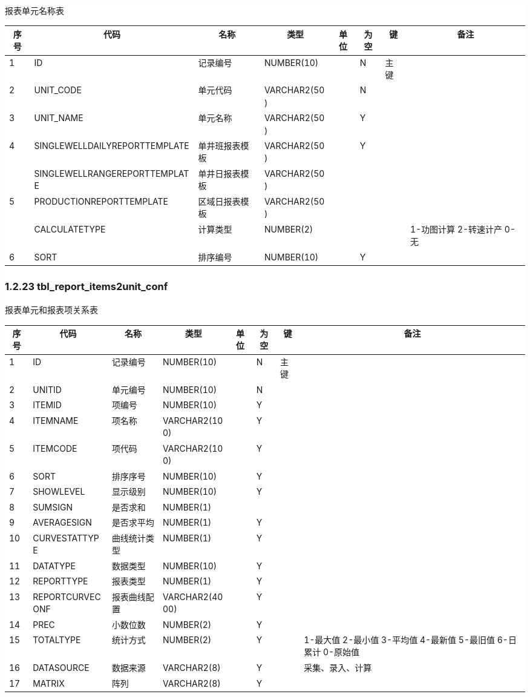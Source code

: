 报表单元名称表

| **序号** | **代码**                      | **名称**       | **类型**     | **单位** | **为空** | **键** | **备注**                   |
|----------|-------------------------------|----------------|--------------|----------|----------|--------|----------------------------|
| 1        | ID                            | 记录编号       | NUMBER(10)   |          | N        | 主键   |                            |
| 2        | UNIT_CODE                     | 单元代码       | VARCHAR2(50) |          | N        |        |                            |
| 3        | UNIT_NAME                     | 单元名称       | VARCHAR2(50) |          | Y        |        |                            |
| 4        | SINGLEWELLDAILYREPORTTEMPLATE | 单井班报表模板 | VARCHAR2(50) |          | Y        |        |                            |
|          | SINGLEWELLRANGEREPORTTEMPLATE | 单井日报表模板 | VARCHAR2(50) |          |          |        |                            |
| 5        | PRODUCTIONREPORTTEMPLATE      | 区域日报表模板 | VARCHAR2(50) |          |          |        |                            |
|          | CALCULATETYPE                 | 计算类型       | NUMBER(2)    |          |          |        | 1-功图计算 2-转速计产 0-无 |
| 6        | SORT                          | 排序编号       | NUMBER(10)   |          | Y        |        |                            |

### 1.2.23 tbl_report_items2unit_conf

报表单元和报表项关系表

| **序号** | **代码**        | **名称**     | **类型**       | **单位** | **为空** | **键** | **备注**                                                       |
|----------|-----------------|--------------|----------------|----------|----------|--------|----------------------------------------------------------------|
| 1        | ID              | 记录编号     | NUMBER(10)     |          | N        | 主键   |                                                                |
| 2        | UNITID          | 单元编号     | NUMBER(10)     |          | N        |        |                                                                |
| 3        | ITEMID          | 项编号       | NUMBER(10)     |          | Y        |        |                                                                |
| 4        | ITEMNAME        | 项名称       | VARCHAR2(100)  |          | Y        |        |                                                                |
| 5        | ITEMCODE        | 项代码       | VARCHAR2(100)  |          | Y        |        |                                                                |
| 6        | SORT            | 排序序号     | NUMBER(10)     |          | Y        |        |                                                                |
| 7        | SHOWLEVEL       | 显示级别     | NUMBER(10)     |          | Y        |        |                                                                |
| 8        | SUMSIGN         | 是否求和     | NUMBER(1)      |          |          |        |                                                                |
| 9        | AVERAGESIGN     | 是否求平均   | NUMBER(1)      |          | Y        |        |                                                                |
| 10       | CURVESTATTYPE   | 曲线统计类型 | NUMBER(1)      |          | Y        |        |                                                                |
| 11       | DATATYPE        | 数据类型     | NUMBER(10)     |          | Y        |        |                                                                |
| 12       | REPORTTYPE      | 报表类型     | NUMBER(1)      |          | Y        |        |                                                                |
| 13       | REPORTCURVECONF | 报表曲线配置 | VARCHAR2(4000) |          | Y        |        |                                                                |
| 14       | PREC            | 小数位数     | NUMBER(2)      |          | Y        |        |                                                                |
| 15       | TOTALTYPE       | 统计方式     | NUMBER(2)      |          | Y        |        | 1-最大值 2-最小值 3-平均值 4-最新值 5-最旧值 6-日累计 0-原始值 |
| 16       | DATASOURCE      | 数据来源     | VARCHAR2(8)    |          | Y        |        | 采集、录入、计算                                               |
| 17       | MATRIX          | 阵列         | VARCHAR2(8)    |          | Y        |        |                                                                |
